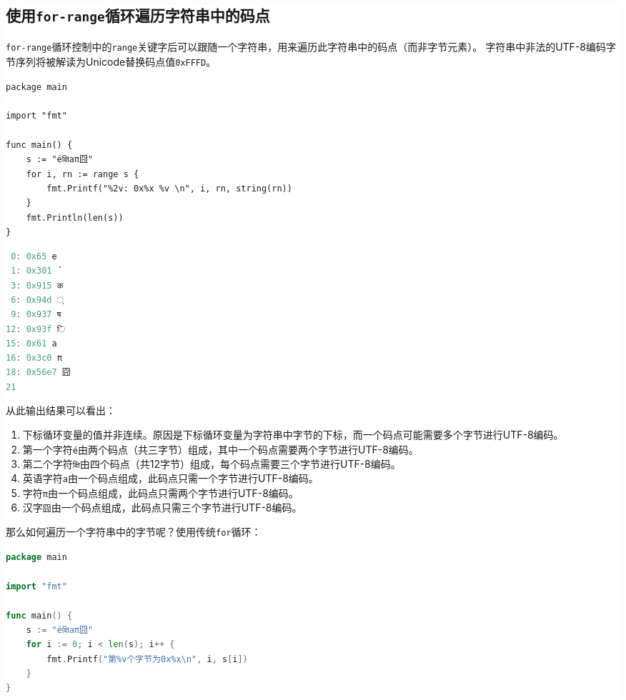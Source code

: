 ## 使用`for-range`循环遍历字符串中的码点

`for-range`循环控制中的`range`关键字后可以跟随一个字符串，用来遍历此字符串中的码点（而非字节元素）。 字符串中非法的UTF-8编码字节序列将被解读为Unicode替换码点值`0xFFFD`。

```go\
package main

import "fmt"

func main() {
	s := "éक्षिaπ囧"
	for i, rn := range s {
		fmt.Printf("%2v: 0x%x %v \n", i, rn, string(rn))
	}
	fmt.Println(len(s))
}
```

```go
 0: 0x65 e
 1: 0x301 ́
 3: 0x915 क
 6: 0x94d ्
 9: 0x937 ष
12: 0x93f ि
15: 0x61 a
16: 0x3c0 π
18: 0x56e7 囧
21
```

从此输出结果可以看出：

1. 下标循环变量的值并非连续。原因是下标循环变量为字符串中字节的下标，而一个码点可能需要多个字节进行UTF-8编码。
2. 第一个字符`é`由两个码点（共三字节）组成，其中一个码点需要两个字节进行UTF-8编码。
3. 第二个字符`क्षि`由四个码点（共12字节）组成，每个码点需要三个字节进行UTF-8编码。
4. 英语字符`a`由一个码点组成，此码点只需一个字节进行UTF-8编码。
5. 字符`π`由一个码点组成，此码点只需两个字节进行UTF-8编码。
6. 汉字`囧`由一个码点组成，此码点只需三个字节进行UTF-8编码。

那么如何遍历一个字符串中的字节呢？使用传统`for`循环：

```go
package main

import "fmt"

func main() {
	s := "éक्षिaπ囧"
	for i := 0; i < len(s); i++ {
		fmt.Printf("第%v个字节为0x%x\n", i, s[i])
	}
}
```
